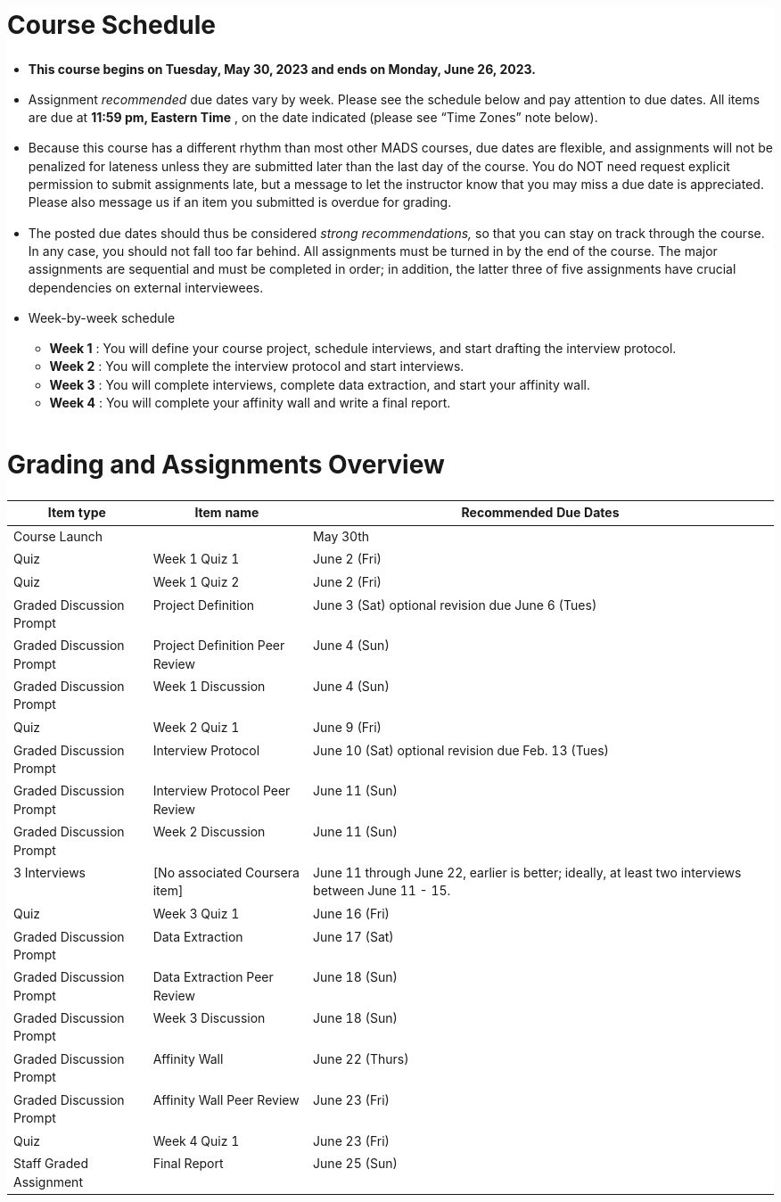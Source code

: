 # Course Schedule

- **This course begins on Tuesday, May 30, 2023 and ends on Monday, June 26, 2023.**
- Assignment _recommended_ due dates vary by week. Please see the schedule below and pay attention to due dates. All items are due at **11:59 pm, Eastern Time** , on the date indicated (please see “Time Zones” note below).
- Because this course has a different rhythm than most other MADS courses, due dates are flexible, and assignments will not be penalized for lateness unless they are submitted later than the last day of the course. You do NOT need request explicit permission to submit assignments late, but a message to let the instructor know that you may miss a due date is appreciated. Please also message us if an item you submitted is overdue for grading.
- The posted due dates should thus be considered _strong recommendations,_ so that you can stay on track through the course. In any case, you should not fall too far behind. All assignments must be turned in by the end of the course. The major assignments are sequential and must be completed in order; in addition, the latter three of five assignments have crucial dependencies on external interviewees.
- Week-by-week schedule

  - **Week 1** : You will define your course project, schedule interviews, and start drafting the interview protocol.
  - **Week 2** : You will complete the interview protocol and start interviews.
  - **Week 3** : You will complete interviews, complete data extraction, and start your affinity wall.
  - **Week 4** : You will complete your affinity wall and write a final report.

# Grading and Assignments Overview

| **Item type**                      | **Item name**                  | **Recommended Due Dates**                                                                          |
| ---------------------------------- | ------------------------------ | -------------------------------------------------------------------------------------------------- |
| Course Launch                      |                                | May 30th                                                                                           |
| Quiz                               | Week 1 Quiz 1                  | June 2 (Fri)                                                                                       |
| Quiz                               | Week 1 Quiz 2                  | June 2 (Fri)                                                                                       |
| Graded Discussion Prompt           | Project Definition             | June 3 (Sat) optional revision due June 6 (Tues)                                                   |
| Graded Discussion Prompt           | Project Definition Peer Review | June 4 (Sun)                                                                                       |
| Graded Discussion Prompt           | Week 1 Discussion              | June 4 (Sun)                                                                                       |
| Quiz                               | Week 2 Quiz 1                  | June 9 (Fri)                                                                                       |
| Graded Discussion Prompt           | Interview Protocol             | June 10 (Sat) optional revision due Feb. 13 (Tues)                                                 |
| Graded Discussion Prompt           | Interview Protocol Peer Review | June 11 (Sun)                                                                                      |
| Graded Discussion Prompt           | Week 2 Discussion              | June 11 (Sun)                                                                                      |
| 3 Interviews                       | [No associated Coursera item]  | June 11 through June 22, earlier is better; ideally, at least two interviews between June 11 - 15. |
| Quiz                               | Week 3 Quiz 1                  | June 16 (Fri)                                                                                      |
| Graded Discussion Prompt           | Data Extraction                | June 17 (Sat)                                                                                      |
| Graded Discussion Prompt           | Data Extraction Peer Review    | June 18 (Sun)                                                                                      |
| Graded Discussion Prompt           | Week 3 Discussion              | June 18 (Sun)                                                                                      |
| Graded Discussion Prompt           | Affinity Wall                  | June 22 (Thurs)                                                                                    |
| Graded Discussion Prompt           | Affinity Wall Peer Review      | June 23 (Fri)                                                                                      |
| Quiz                               | Week 4 Quiz 1                  | June 23 (Fri)                                                                                      |
| Staff Graded Assignment            | Final Report                   | June 25 (Sun)                                                                                      |